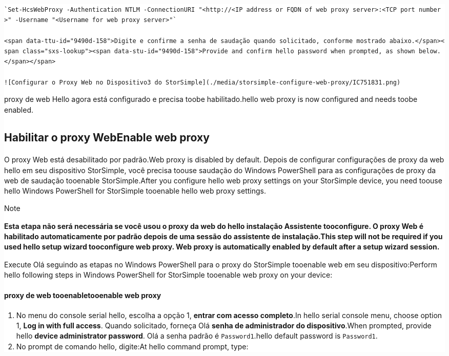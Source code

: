    
    `Set-HcsWebProxy -Authentication NTLM -ConnectionURI "<http://<IP address or FQDN of web proxy server>:<TCP port number>" -Username "<Username for web proxy server>"`
   
    <span data-ttu-id="9490d-158">Digite e confirme a senha de saudação quando solicitado, conforme mostrado abaixo.</span><span class="sxs-lookup"><span data-stu-id="9490d-158">Provide and confirm hello password when prompted, as shown below.</span></span>
   
    ![Configurar o Proxy Web no Dispositivo3 do StorSimple](./media/storsimple-configure-web-proxy/IC751831.png)

<span data-ttu-id="9490d-160">proxy de web Hello agora está configurado e precisa toobe habilitado.</span><span class="sxs-lookup"><span data-stu-id="9490d-160">hello web proxy is now configured and needs toobe enabled.</span></span>

## <a name="enable-web-proxy"></a><span data-ttu-id="9490d-161">Habilitar o proxy Web</span><span class="sxs-lookup"><span data-stu-id="9490d-161">Enable web proxy</span></span>
<span data-ttu-id="9490d-162">O proxy Web está desabilitado por padrão.</span><span class="sxs-lookup"><span data-stu-id="9490d-162">Web proxy is disabled by default.</span></span> <span data-ttu-id="9490d-163">Depois de configurar configurações de proxy da web hello em seu dispositivo StorSimple, você precisa toouse saudação do Windows PowerShell para as configurações de proxy da web de saudação tooenable StorSimple.</span><span class="sxs-lookup"><span data-stu-id="9490d-163">After you configure hello web proxy settings on your StorSimple device, you need toouse hello Windows PowerShell for StorSimple tooenable hello web proxy settings.</span></span>

> [!NOTE]
> <span data-ttu-id="9490d-164">**Esta etapa não será necessária se você usou o proxy da web do hello instalação Assistente tooconfigure. O proxy Web é habilitado automaticamente por padrão depois de uma sessão do assistente de instalação.**</span><span class="sxs-lookup"><span data-stu-id="9490d-164">**This step will not be required if you used hello setup wizard tooconfigure web proxy. Web proxy is automatically enabled by default after a setup wizard session.**</span></span>
> 
> 

<span data-ttu-id="9490d-165">Execute Olá seguindo as etapas no Windows PowerShell para o proxy do StorSimple tooenable web em seu dispositivo:</span><span class="sxs-lookup"><span data-stu-id="9490d-165">Perform hello following steps in Windows PowerShell for StorSimple tooenable web proxy on your device:</span></span>

#### <a name="tooenable-web-proxy"></a><span data-ttu-id="9490d-166">proxy de web tooenable</span><span class="sxs-lookup"><span data-stu-id="9490d-166">tooenable web proxy</span></span>
1. <span data-ttu-id="9490d-167">No menu do console serial hello, escolha a opção 1, **entrar com acesso completo**.</span><span class="sxs-lookup"><span data-stu-id="9490d-167">In hello serial console menu, choose option 1, **Log in with full access**.</span></span> <span data-ttu-id="9490d-168">Quando solicitado, forneça Olá **senha de administrador do dispositivo**.</span><span class="sxs-lookup"><span data-stu-id="9490d-168">When prompted, provide hello **device administrator password**.</span></span> <span data-ttu-id="9490d-169">Olá a senha padrão é `Password1`.</span><span class="sxs-lookup"><span data-stu-id="9490d-169">hello default password is `Password1`.</span></span>
2. <span data-ttu-id="9490d-170">No prompt de comando hello, digite:</span><span class="sxs-lookup"><span data-stu-id="9490d-170">At hello command prompt, type:</span></span>
   